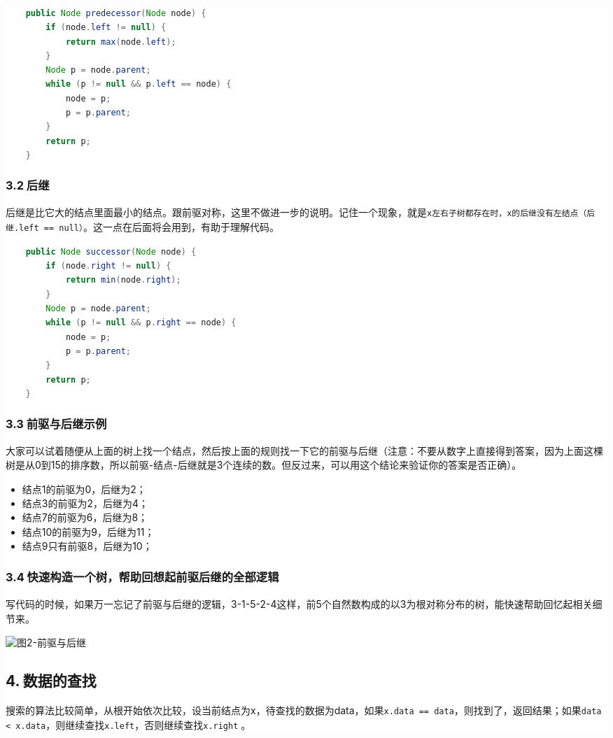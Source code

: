 ```java
    public Node predecessor(Node node) {
        if (node.left != null) {
            return max(node.left);
        }
        Node p = node.parent;
        while (p != null && p.left == node) {
            node = p;
            p = p.parent;
        }
        return p;
    }
```

### 3.2 后继
后继是比它大的结点里面最小的结点。跟前驱对称，这里不做进一步的说明。记住一个现象，就是`x左右子树都存在时，x的后继没有左结点（后继.left == null）`。这一点在后面将会用到，有助于理解代码。

```java
    public Node successor(Node node) {
        if (node.right != null) {
            return min(node.right);
        }
        Node p = node.parent;
        while (p != null && p.right == node) {
            node = p;
            p = p.parent;
        }
        return p;
    }
```

### 3.3 前驱与后继示例
大家可以试着随便从上面的树上找一个结点，然后按上面的规则找一下它的前驱与后继（注意：不要从数字上直接得到答案，因为上面这棵树是从0到15的排序数，所以前驱-结点-后继就是3个连续的数。但反过来，可以用这个结论来验证你的答案是否正确）。

* 结点1的前驱为0，后继为2；
* 结点3的前驱为2，后继为4；
* 结点7的前驱为6，后继为8；
* 结点10的前驱为9，后继为11；
* 结点9只有前驱8，后继为10；

### 3.4 快速构造一个树，帮助回想起前驱后继的全部逻辑

写代码的时候，如果万一忘记了前驱与后继的逻辑，3-1-5-2-4这样，前5个自然数构成的以3为根对称分布的树，能快速帮助回忆起相关细节来。

![图2-前驱与后继](https://upload-images.jianshu.io/upload_images/188421-2e47fb51c440903e.png?imageMogr2/auto-orient/strip%7CimageView2/2/w/1240)


## 4. 数据的查找
搜索的算法比较简单，从根开始依次比较，设当前结点为x，待查找的数据为data，如果`x.data == data`，则找到了，返回结果；如果`data < x.data`，则继续查找`x.left`，否则继续查找`x.right` 。

